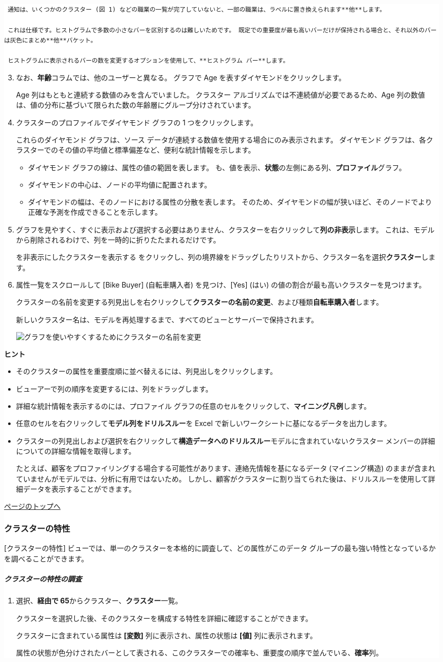      通知は、いくつかのクラスター (図 1) などの職業の一覧が完了していないと、一部の職業は、ラベルに置き換えられます**他**します。  
  
     これは仕様です。ヒストグラムで多数の小さなバーを区別するのは難しいためです。 既定での重要度が最も高いバーだけが保持される場合と、それ以外のバーは灰色にまとめ**他**バケット。  
  
     ヒストグラムに表示されるバーの数を変更するオプションを使用して、**ヒストグラム バー**します。  
  
3.  なお、**年齢**コラムでは、他のユーザーと異なる。 グラフで Age を表すダイヤモンドをクリックします。  
  
     Age 列はもともと連続する数値のみを含んでいました。 クラスター アルゴリズムでは不連続値が必要であるため、Age 列の数値は、値の分布に基づいて限られた数の年齢層にグループ分けされています。  
  
4.  クラスターのプロファイルでダイヤモンド グラフの 1 つをクリックします。  
  
     これらのダイヤモンド グラフは、ソース データが連続する数値を使用する場合にのみ表示されます。 ダイヤモンド グラフは、各クラスターでのその値の平均値と標準偏差など、便利な統計情報を示します。  
  
    -   ダイヤモンド グラフの線は、属性の値の範囲を表します。 も、値を表示、**状態**の左側にある列、**プロファイル**グラフ。  
  
    -   ダイヤモンドの中心は、ノードの平均値に配置されます。  
  
    -   ダイヤモンドの幅は、そのノードにおける属性の分散を表します。 そのため、ダイヤモンドの幅が狭いほど、そのノードでより正確な予測を作成できることを示します。  
  
5.  グラフを見やすく、すぐに表示および選択する必要はありません、クラスターを右クリックして**列の非表示**します。 これは、モデルから削除されるわけで、列を一時的に折りたたまれるだけです。  
  
     を非表示にしたクラスターを表示する をクリックし、列の境界線をドラッグしたりリストから、クラスター名を選択**クラスター**します。  
  
6.  属性一覧をスクロールして [Bike Buyer] (自転車購入者) を見つけ、[Yes] (はい) の値の割合が最も高いクラスターを見つけます。  
  
     クラスターの名前を変更する列見出しを右クリックして**クラスターの名前の変更**、および種類**自転車購入者**します。  
  
     新しいクラスター名は、モデルを再処理するまで、すべてのビューとサーバーで保持されます。  
  
     ![グラフを使いやすくするためにクラスターの名前を変更](media/dm13-cluster-rename.gif "グラフを使いやすくするためにクラスターの名前を変更")  
  
 **ヒント**  
  
-   そのクラスターの属性を重要度順に並べ替えるには、列見出しをクリックします。  
  
-   ビューアーで列の順序を変更するには、列をドラッグします。  
  
-   詳細な統計情報を表示するのには、プロファイル グラフの任意のセルをクリックして、**マイニング凡例**します。  
  
-   任意のセルを右クリックして**モデル列をドリルスルー**を Excel で新しいワークシートに基になるデータを出力します。  
  
-   クラスターの列見出しおよび選択を右クリックして**構造データへのドリルスルー**モデルに含まれていないクラスター メンバーの詳細についての詳細な情報を取得します。  
  
     たとえば、顧客をプロファイリングする場合する可能性があります、連絡先情報を基になるデータ (マイニング構造) のままが含まれていませんがモデルでは、分析に有用ではないため。 しかし、顧客がクラスターに割り当てられた後は、ドリルスルーを使用して詳細データを表示することができます。  
  
 [ページのトップへ](#BKMK_Tabs)  
  
###  <a name="BKMK_ClusterCharacteristics"></a> クラスターの特性  
 [クラスターの特性] ビューでは、単一のクラスターを本格的に調査して、どの属性がこのデータ グループの最も強い特性となっているかを調べることができます。  
  
##### <a name="explore-the-cluster-characteristics"></a>クラスターの特性の調査  
  
1.  選択、**経由で 65**からクラスター、**クラスター**一覧。  
  
     クラスターを選択した後、そのクラスターを構成する特性を詳細に確認することができます。  
  
     クラスターに含まれている属性は **[変数]** 列に表示され、属性の状態は **[値]** 列に表示されます。  
  
     属性の状態が色分けされたバーとして表される、このクラスターでの確率も、重要度の順序で並んでいる、**確率**列。  
  